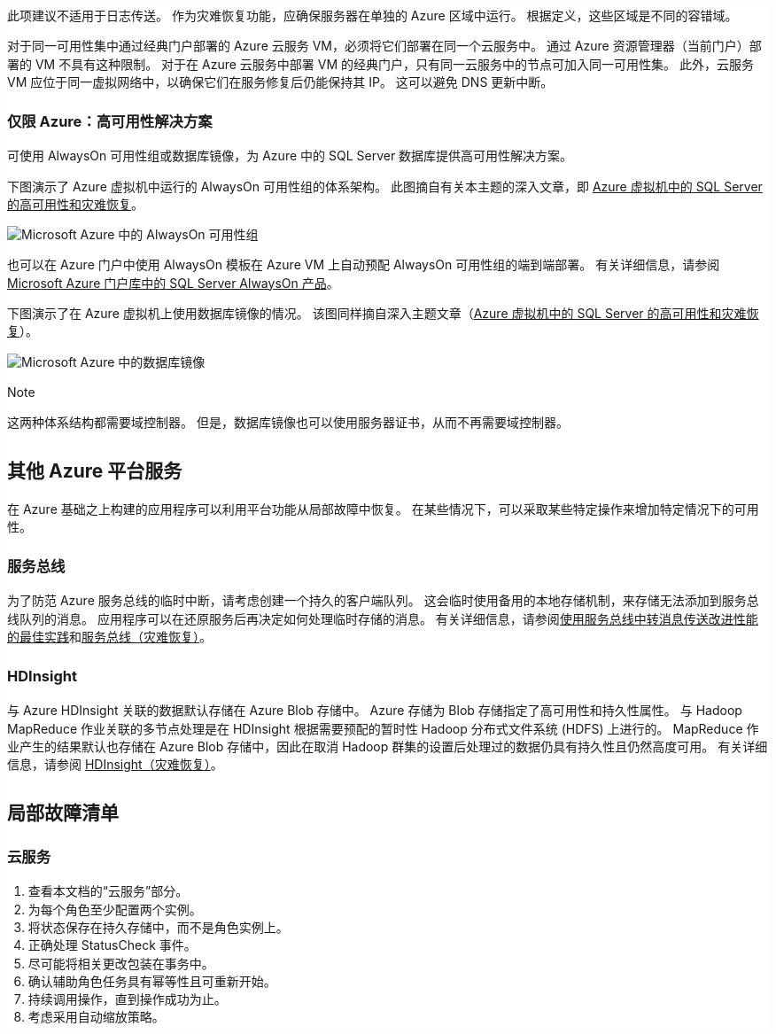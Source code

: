此项建议不适用于日志传送。 作为灾难恢复功能，应确保服务器在单独的 Azure 区域中运行。 根据定义，这些区域是不同的容错域。

对于同一可用性集中通过经典门户部署的 Azure 云服务 VM，必须将它们部署在同一个云服务中。 通过 Azure 资源管理器（当前门户）部署的 VM 不具有这种限制。 对于在 Azure 云服务中部署 VM 的经典门户，只有同一云服务中的节点可加入同一可用性集。 此外，云服务 VM 应位于同一虚拟网络中，以确保它们在服务修复后仍能保持其 IP。 这可以避免 DNS 更新中断。

### <a name="azure-only-high-availability-solutions"></a>仅限 Azure：高可用性解决方案
可使用 AlwaysOn 可用性组或数据库镜像，为 Azure 中的 SQL Server 数据库提供高可用性解决方案。

下图演示了 Azure 虚拟机中运行的 AlwaysOn 可用性组的体系架构。 此图摘自有关本主题的深入文章，即 [Azure 虚拟机中的 SQL Server 的高可用性和灾难恢复](/azure/virtual-machines/windows/sql/virtual-machines-windows-sql-high-availability-dr/)。

![Microsoft Azure 中的 AlwaysOn 可用性组](./images/technical-guidance-recovery-local-failures/high_availability_solutions-1.png)

也可以在 Azure 门户中使用 AlwaysOn 模板在 Azure VM 上自动预配 AlwaysOn 可用性组的端到端部署。 有关详细信息，请参阅 [Microsoft Azure 门户库中的 SQL Server AlwaysOn 产品](https://blogs.technet.microsoft.com/dataplatforminsider/2014/08/25/sql-server-alwayson-offering-in-microsoft-azure-portal-gallery/)。

下图演示了在 Azure 虚拟机上使用数据库镜像的情况。 该图同样摘自深入主题文章（[Azure 虚拟机中的 SQL Server 的高可用性和灾难恢复](/azure/virtual-machines/windows/sql/virtual-machines-windows-sql-high-availability-dr/)）。

![Microsoft Azure 中的数据库镜像](./images/technical-guidance-recovery-local-failures/high_availability_solutions-2.png)

> [!NOTE]
> 这两种体系结构都需要域控制器。 但是，数据库镜像也可以使用服务器证书，从而不再需要域控制器。
> 
> 

## <a name="other-azure-platform-services"></a>其他 Azure 平台服务
在 Azure 基础之上构建的应用程序可以利用平台功能从局部故障中恢复。 在某些情况下，可以采取某些特定操作来增加特定情况下的可用性。

### <a name="service-bus"></a>服务总线
为了防范 Azure 服务总线的临时中断，请考虑创建一个持久的客户端队列。 这会临时使用备用的本地存储机制，来存储无法添加到服务总线队列的消息。 应用程序可以在还原服务后再决定如何处理临时存储的消息。 有关详细信息，请参阅[使用服务总线中转消息传送改进性能的最佳实践](/azure/service-bus-messaging/service-bus-performance-improvements/)和[服务总线（灾难恢复）](recovery-loss-azure-region.md#other-azure-platform-services)。

### <a name="hdinsight"></a>HDInsight
与 Azure HDInsight 关联的数据默认存储在 Azure Blob 存储中。 Azure 存储为 Blob 存储指定了高可用性和持久性属性。 与 Hadoop MapReduce 作业关联的多节点处理是在 HDInsight 根据需要预配的暂时性 Hadoop 分布式文件系统 (HDFS) 上进行的。 MapReduce 作业产生的结果默认也存储在 Azure Blob 存储中，因此在取消 Hadoop 群集的设置后处理过的数据仍具有持久性且仍然高度可用。 有关详细信息，请参阅 [HDInsight（灾难恢复）](recovery-loss-azure-region.md#other-azure-platform-services)。

## <a name="checklists-for-local-failures"></a>局部故障清单
### <a name="cloud-services"></a>云服务
1. 查看本文档的“云服务”部分。
2. 为每个角色至少配置两个实例。
3. 将状态保存在持久存储中，而不是角色实例上。
4. 正确处理 StatusCheck 事件。
5. 尽可能将相关更改包装在事务中。
6. 确认辅助角色任务具有幂等性且可重新开始。
7. 持续调用操作，直到操作成功为止。
8. 考虑采用自动缩放策略。
